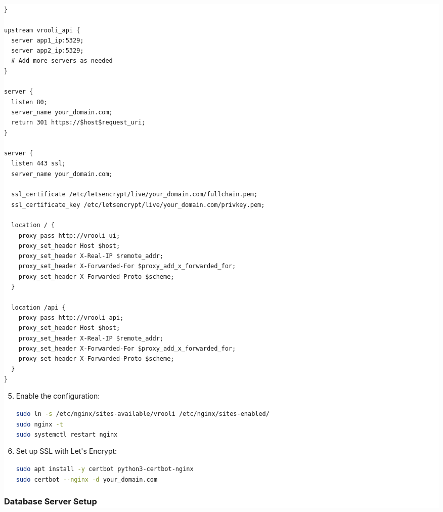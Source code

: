   ```nginx
   }
   
   upstream vrooli_api {
     server app1_ip:5329;
     server app2_ip:5329;
     # Add more servers as needed
   }
   
   server {
     listen 80;
     server_name your_domain.com;
     return 301 https://$host$request_uri;
   }
   
   server {
     listen 443 ssl;
     server_name your_domain.com;
     
     ssl_certificate /etc/letsencrypt/live/your_domain.com/fullchain.pem;
     ssl_certificate_key /etc/letsencrypt/live/your_domain.com/privkey.pem;
     
     location / {
       proxy_pass http://vrooli_ui;
       proxy_set_header Host $host;
       proxy_set_header X-Real-IP $remote_addr;
       proxy_set_header X-Forwarded-For $proxy_add_x_forwarded_for;
       proxy_set_header X-Forwarded-Proto $scheme;
     }
     
     location /api {
       proxy_pass http://vrooli_api;
       proxy_set_header Host $host;
       proxy_set_header X-Real-IP $remote_addr;
       proxy_set_header X-Forwarded-For $proxy_add_x_forwarded_for;
       proxy_set_header X-Forwarded-Proto $scheme;
     }
   }
   ```
5. Enable the configuration:
   ```bash
   sudo ln -s /etc/nginx/sites-available/vrooli /etc/nginx/sites-enabled/
   sudo nginx -t
   sudo systemctl restart nginx
   ```
6. Set up SSL with Let's Encrypt:
   ```bash
   sudo apt install -y certbot python3-certbot-nginx
   sudo certbot --nginx -d your_domain.com
   ```

### Database Server Setup
